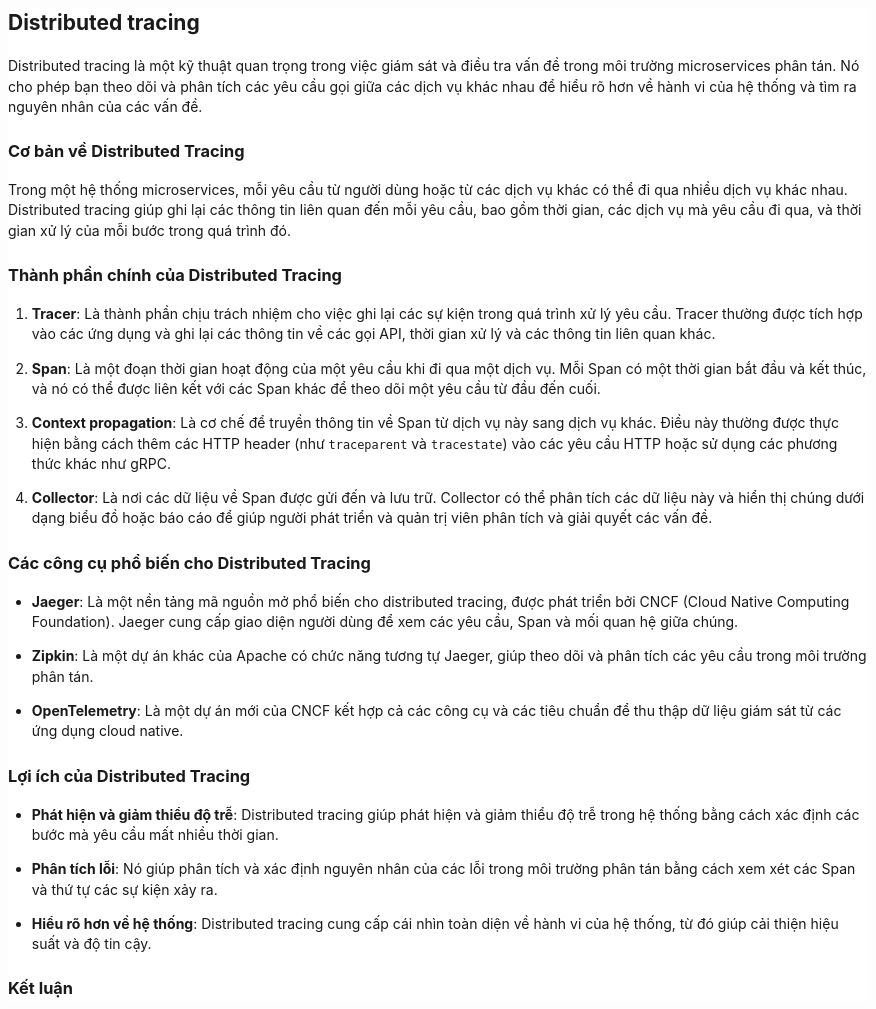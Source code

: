 ## Distributed tracing
Distributed tracing là một kỹ thuật quan trọng trong việc giám sát và điều tra vấn đề trong môi trường microservices phân tán. Nó cho phép bạn theo dõi và phân tích các yêu cầu gọi giữa các dịch vụ khác nhau để hiểu rõ hơn về hành vi của hệ thống và tìm ra nguyên nhân của các vấn đề.

### Cơ bản về Distributed Tracing

Trong một hệ thống microservices, mỗi yêu cầu từ người dùng hoặc từ các dịch vụ khác có thể đi qua nhiều dịch vụ khác nhau. Distributed tracing giúp ghi lại các thông tin liên quan đến mỗi yêu cầu, bao gồm thời gian, các dịch vụ mà yêu cầu đi qua, và thời gian xử lý của mỗi bước trong quá trình đó.

### Thành phần chính của Distributed Tracing

1. **Tracer**: Là thành phần chịu trách nhiệm cho việc ghi lại các sự kiện trong quá trình xử lý yêu cầu. Tracer thường được tích hợp vào các ứng dụng và ghi lại các thông tin về các gọi API, thời gian xử lý và các thông tin liên quan khác.

2. **Span**: Là một đoạn thời gian hoạt động của một yêu cầu khi đi qua một dịch vụ. Mỗi Span có một thời gian bắt đầu và kết thúc, và nó có thể được liên kết với các Span khác để theo dõi một yêu cầu từ đầu đến cuối.

3. **Context propagation**: Là cơ chế để truyền thông tin về Span từ dịch vụ này sang dịch vụ khác. Điều này thường được thực hiện bằng cách thêm các HTTP header (như `traceparent` và `tracestate`) vào các yêu cầu HTTP hoặc sử dụng các phương thức khác như gRPC.

4. **Collector**: Là nơi các dữ liệu về Span được gửi đến và lưu trữ. Collector có thể phân tích các dữ liệu này và hiển thị chúng dưới dạng biểu đồ hoặc báo cáo để giúp người phát triển và quản trị viên phân tích và giải quyết các vấn đề.

### Các công cụ phổ biến cho Distributed Tracing

- **Jaeger**: Là một nền tảng mã nguồn mở phổ biến cho distributed tracing, được phát triển bởi CNCF (Cloud Native Computing Foundation). Jaeger cung cấp giao diện người dùng để xem các yêu cầu, Span và mối quan hệ giữa chúng.

- **Zipkin**: Là một dự án khác của Apache có chức năng tương tự Jaeger, giúp theo dõi và phân tích các yêu cầu trong môi trường phân tán.

- **OpenTelemetry**: Là một dự án mới của CNCF kết hợp cả các công cụ và các tiêu chuẩn để thu thập dữ liệu giám sát từ các ứng dụng cloud native.

### Lợi ích của Distributed Tracing

- **Phát hiện và giảm thiểu độ trễ**: Distributed tracing giúp phát hiện và giảm thiểu độ trễ trong hệ thống bằng cách xác định các bước mà yêu cầu mất nhiều thời gian.

- **Phân tích lỗi**: Nó giúp phân tích và xác định nguyên nhân của các lỗi trong môi trường phân tán bằng cách xem xét các Span và thứ tự các sự kiện xảy ra.

- **Hiểu rõ hơn về hệ thống**: Distributed tracing cung cấp cái nhìn toàn diện về hành vi của hệ thống, từ đó giúp cải thiện hiệu suất và độ tin cậy.

### Kết luận
